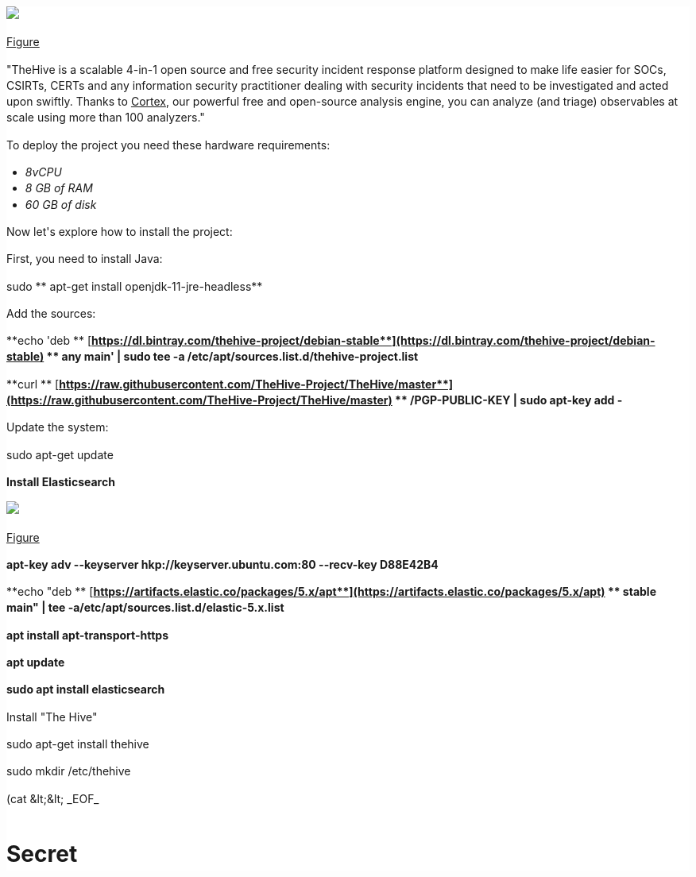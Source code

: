 ![](RackMultipart20200926-4-111dfwc_html_f7bc7bbdc53aa405.png)

[Figure](https://github.com/TheHive-Project/TheHiveDocs/raw/master/images/thehive-logo.png)

&quot;TheHive is a scalable 4-in-1 open source and free security incident response platform designed to make life easier for SOCs, CSIRTs, CERTs and any information security practitioner dealing with security incidents that need to be investigated and acted upon swiftly. Thanks to [Cortex](https://github.com/TheHive-Project/Cortex/), our powerful free and open-source analysis engine, you can analyze (and triage) observables at scale using more than 100 analyzers.&quot;

To deploy the project you need these hardware requirements:

- _8vCPU_
- _8 GB of RAM_
- _60 GB of disk_

Now let&#39;s explore how to install the project:

First, you need to install Java:

sudo ** apt-get install openjdk-11-jre-headless**

Add the sources:

**echo &#39;deb ** [**https://dl.bintray.com/thehive-project/debian-stable**](https://dl.bintray.com/thehive-project/debian-stable) ** any main&#39; | sudo tee -a /etc/apt/sources.list.d/thehive-project.list**

**curl ** [**https://raw.githubusercontent.com/TheHive-Project/TheHive/master**](https://raw.githubusercontent.com/TheHive-Project/TheHive/master) ** /PGP-PUBLIC-KEY | sudo apt-key add -**

Update the system:

sudo apt-get update

**Install Elasticsearch**

![](RackMultipart20200926-4-111dfwc_html_5b0d48abd3e12cf4.png)

[Figure](https://encrypted-tbn0.gstatic.com/images?q=tbn:ANd9GcQYUtxYVLaTMM9-M_XRxd0QNpS8PS32iGM5Ukg91_WHmV4nSaRG&amp;s)

**apt-key adv --keyserver hkp://keyserver.ubuntu.com:80 --recv-key D88E42B4**

**echo &quot;deb ** [**https://artifacts.elastic.co/packages/5.x/apt**](https://artifacts.elastic.co/packages/5.x/apt) ** stable main&quot; | tee -a/etc/apt/sources.list.d/elastic-5.x.list**

**apt install apt-transport-https**

**apt update**

**sudo apt install elasticsearch**

Install &quot;The Hive&quot;

sudo apt-get install thehive

sudo mkdir /etc/thehive

(cat \&lt;\&lt; \_EOF\_
 # Secret
